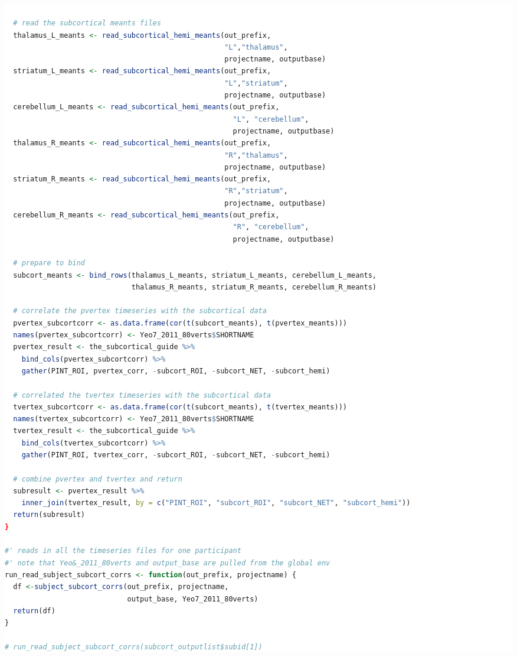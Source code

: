```r
  
  # read the subcortical meants files
  thalamus_L_meants <- read_subcortical_hemi_meants(out_prefix,
                                                    "L","thalamus", 
                                                    projectname, outputbase)
  striatum_L_meants <- read_subcortical_hemi_meants(out_prefix,
                                                    "L","striatum",
                                                    projectname, outputbase)
  cerebellum_L_meants <- read_subcortical_hemi_meants(out_prefix,
                                                      "L", "cerebellum",
                                                      projectname, outputbase)
  thalamus_R_meants <- read_subcortical_hemi_meants(out_prefix,
                                                    "R","thalamus",
                                                    projectname, outputbase)
  striatum_R_meants <- read_subcortical_hemi_meants(out_prefix,
                                                    "R","striatum", 
                                                    projectname, outputbase)
  cerebellum_R_meants <- read_subcortical_hemi_meants(out_prefix,
                                                      "R", "cerebellum", 
                                                      projectname, outputbase)
  
  # prepare to bind
  subcort_meants <- bind_rows(thalamus_L_meants, striatum_L_meants, cerebellum_L_meants,
                              thalamus_R_meants, striatum_R_meants, cerebellum_R_meants)
  
  # correlate the pvertex timeseries with the subcortical data
  pvertex_subcortcorr <- as.data.frame(cor(t(subcort_meants), t(pvertex_meants)))
  names(pvertex_subcortcorr) <- Yeo7_2011_80verts$SHORTNAME
  pvertex_result <- the_subcortical_guide %>% 
    bind_cols(pvertex_subcortcorr) %>%
    gather(PINT_ROI, pvertex_corr, -subcort_ROI, -subcort_NET, -subcort_hemi)
  
  # correlated the tvertex timeseries with the subcortical data
  tvertex_subcortcorr <- as.data.frame(cor(t(subcort_meants), t(tvertex_meants)))
  names(tvertex_subcortcorr) <- Yeo7_2011_80verts$SHORTNAME
  tvertex_result <- the_subcortical_guide %>% 
    bind_cols(tvertex_subcortcorr) %>%
    gather(PINT_ROI, tvertex_corr, -subcort_ROI, -subcort_NET, -subcort_hemi)
  
  # combine pvertex and tvertex and return
  subresult <- pvertex_result %>%
    inner_join(tvertex_result, by = c("PINT_ROI", "subcort_ROI", "subcort_NET", "subcort_hemi"))
  return(subresult)
}

#' reads in all the timeseries files for one participant
#' note that Yeo&_2011_80verts and output_base are pulled from the global env
run_read_subject_subcort_corrs <- function(out_prefix, projectname) {
  df <-subject_subcort_corrs(out_prefix, projectname,
                             output_base, Yeo7_2011_80verts)
  return(df)
}

# run_read_subject_subcort_corrs(subcort_outputlist$subid[1])
```
